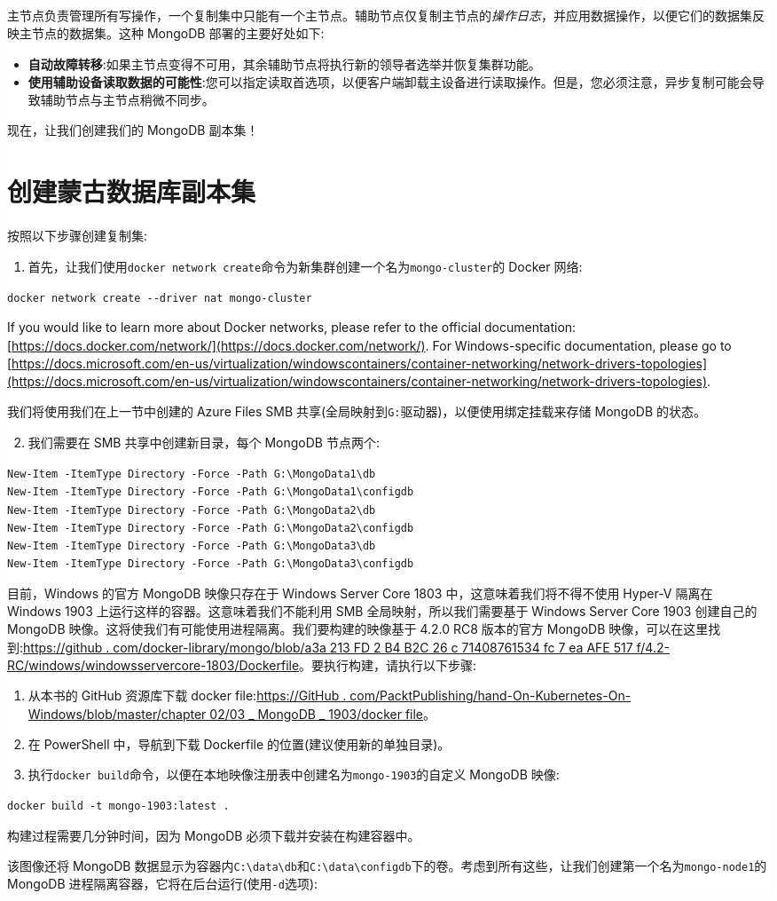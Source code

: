 主节点负责管理所有写操作，一个复制集中只能有一个主节点。辅助节点仅复制主节点的*操作日志*，并应用数据操作，以便它们的数据集反映主节点的数据集。这种 MongoDB 部署的主要好处如下:

*   **自动故障转移**:如果主节点变得不可用，其余辅助节点将执行新的领导者选举并恢复集群功能。
*   **使用辅助设备读取数据的可能性**:您可以指定读取首选项，以便客户端卸载主设备进行读取操作。但是，您必须注意，异步复制可能会导致辅助节点与主节点稍微不同步。

现在，让我们创建我们的 MongoDB 副本集！

# 创建蒙古数据库副本集

按照以下步骤创建复制集:

1.  首先，让我们使用`docker network create`命令为新集群创建一个名为`mongo-cluster`的 Docker 网络:

```
docker network create --driver nat mongo-cluster
```

If you would like to learn more about Docker networks, please refer to the official documentation: [https://docs.docker.com/network/](https://docs.docker.com/network/).
For Windows-specific documentation, please go to [https://docs.microsoft.com/en-us/virtualization/windowscontainers/container-networking/network-drivers-topologies](https://docs.microsoft.com/en-us/virtualization/windowscontainers/container-networking/network-drivers-topologies).

我们将使用我们在上一节中创建的 Azure Files SMB 共享(全局映射到`G:`驱动器)，以便使用绑定挂载来存储 MongoDB 的状态。

2.  我们需要在 SMB 共享中创建新目录，每个 MongoDB 节点两个:

```
New-Item -ItemType Directory -Force -Path G:\MongoData1\db
New-Item -ItemType Directory -Force -Path G:\MongoData1\configdb
New-Item -ItemType Directory -Force -Path G:\MongoData2\db
New-Item -ItemType Directory -Force -Path G:\MongoData2\configdb
New-Item -ItemType Directory -Force -Path G:\MongoData3\db
New-Item -ItemType Directory -Force -Path G:\MongoData3\configdb
```

目前，Windows 的官方 MongoDB 映像只存在于 Windows Server Core 1803 中，这意味着我们将不得不使用 Hyper-V 隔离在 Windows 1903 上运行这样的容器。这意味着我们不能利用 SMB 全局映射，所以我们需要基于 Windows Server Core 1903 创建自己的 MongoDB 映像。这将使我们有可能使用进程隔离。我们要构建的映像基于 4.2.0 RC8 版本的官方 MongoDB 映像，可以在这里找到:[https://github . com/docker-library/mongo/blob/a3a 213 FD 2 B4 B2C 26 c 71408761534 fc 7 ea AFE 517 f/4.2-RC/windows/windowsservercore-1803/Dockerfile](https://github.com/docker-library/mongo/blob/a3a213fd2b4b2c26c71408761534fc7eaafe517f/4.2-rc/windows/windowsservercore-1803/Dockerfile)。要执行构建，请执行以下步骤:

1.  从本书的 GitHub 资源库下载 docker file:[https://GitHub . com/PacktPublishing/hand-On-Kubernetes-On-Windows/blob/master/chapter 02/03 _ MongoDB _ 1903/docker file](https://github.com/PacktPublishing/Hands-On-Kubernetes-on-Windows/blob/master/Chapter02/03_MongoDB_1903/Dockerfile)。

2.  在 PowerShell 中，导航到下载 Dockerfile 的位置(建议使用新的单独目录)。
3.  执行`docker build`命令，以便在本地映像注册表中创建名为`mongo-1903`的自定义 MongoDB 映像:

```
docker build -t mongo-1903:latest .
```

构建过程需要几分钟时间，因为 MongoDB 必须下载并安装在构建容器中。

该图像还将 MongoDB 数据显示为容器内`C:\data\db`和`C:\data\configdb`下的卷。考虑到所有这些，让我们创建第一个名为`mongo-node1`的 MongoDB 进程隔离容器，它将在后台运行(使用`-d`选项):
